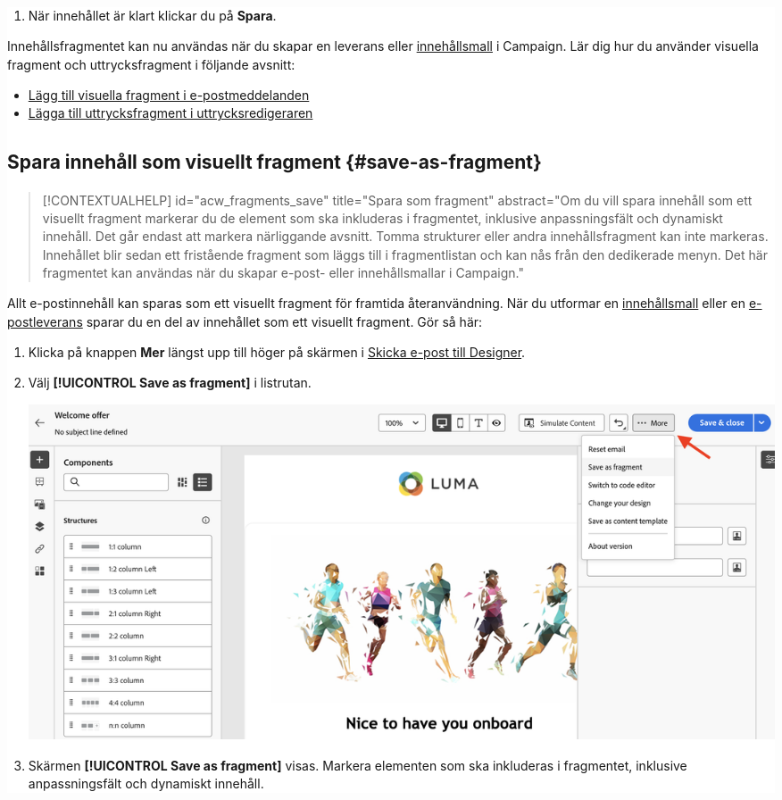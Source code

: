 1. När innehållet är klart klickar du på **Spara**.

Innehållsfragmentet kan nu användas när du skapar en leverans eller [innehållsmall](../email/use-email-templates.md) i Campaign. Lär dig hur du använder visuella fragment och uttrycksfragment i följande avsnitt:
* [Lägg till visuella fragment i e-postmeddelanden](use-visual-fragments.md)
* [Lägga till uttrycksfragment i uttrycksredigeraren](use-expression-fragments.md)

## Spara innehåll som visuellt fragment {#save-as-fragment}

>[!CONTEXTUALHELP]
>id="acw_fragments_save"
>title="Spara som fragment"
>abstract="Om du vill spara innehåll som ett visuellt fragment markerar du de element som ska inkluderas i fragmentet, inklusive anpassningsfält och dynamiskt innehåll. Det går endast att markera närliggande avsnitt. Tomma strukturer eller andra innehållsfragment kan inte markeras. Innehållet blir sedan ett fristående fragment som läggs till i fragmentlistan och kan nås från den dedikerade menyn. Det här fragmentet kan användas när du skapar e-post- eller innehållsmallar i Campaign."



Allt e-postinnehåll kan sparas som ett visuellt fragment för framtida återanvändning. När du utformar en [innehållsmall](../email/use-email-templates.md) eller en [e-postleverans](../email/get-started-email-designer.md) sparar du en del av innehållet som ett visuellt fragment. Gör så här:

1. Klicka på knappen **Mer** längst upp till höger på skärmen i [Skicka e-post till Designer](../email/get-started-email-designer.md).

1. Välj **[!UICONTROL Save as fragment]** i listrutan.

   ![Alternativet Spara som fragment i e-post-Designer](assets/fragment-save-as.png)

1. Skärmen **[!UICONTROL Save as fragment]** visas. Markera elementen som ska inkluderas i fragmentet, inklusive anpassningsfält och dynamiskt innehåll.
